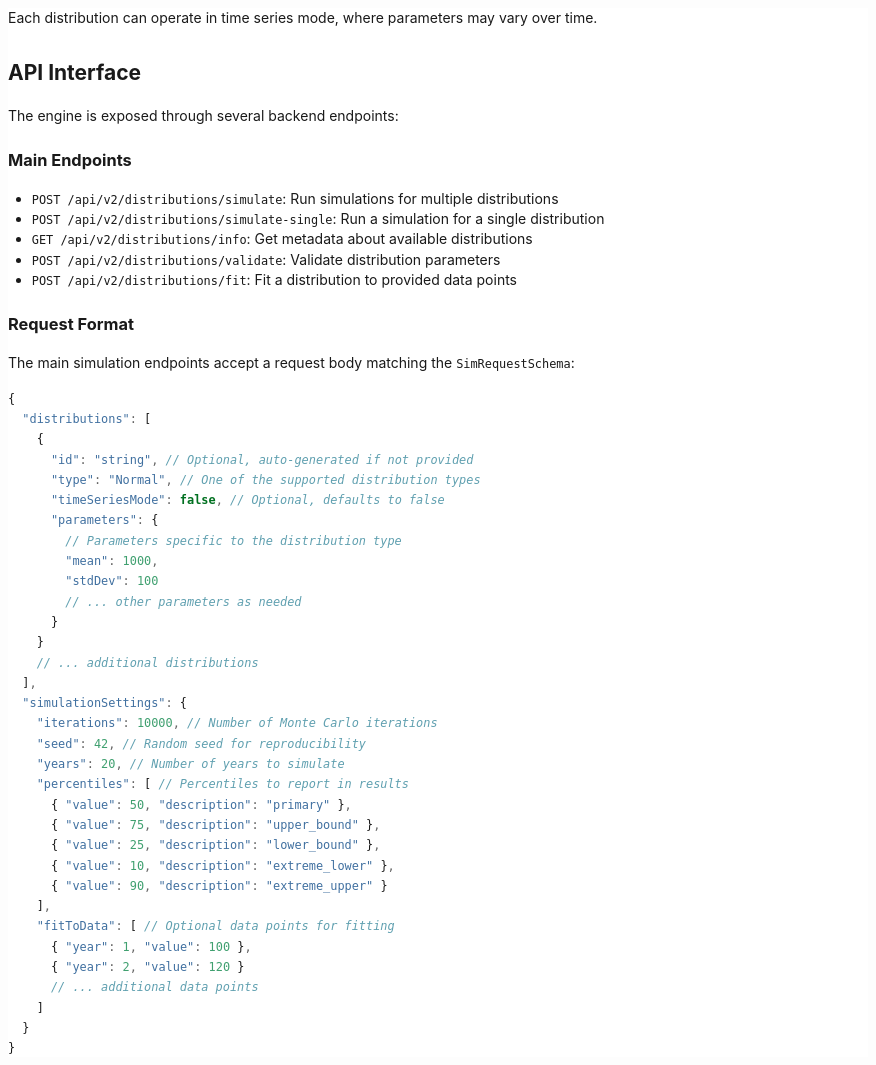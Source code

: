  Each distribution can operate in time series mode, where parameters may vary over time.
 
 ## API Interface
 
 The engine is exposed through several backend endpoints:
 
 ### Main Endpoints
 
 - `POST /api/v2/distributions/simulate`: Run simulations for multiple distributions
 - `POST /api/v2/distributions/simulate-single`: Run a simulation for a single distribution
 - `GET /api/v2/distributions/info`: Get metadata about available distributions
 - `POST /api/v2/distributions/validate`: Validate distribution parameters
 - `POST /api/v2/distributions/fit`: Fit a distribution to provided data points
 
 ### Request Format
 
 The main simulation endpoints accept a request body matching the `SimRequestSchema`:
 
 ```javascript
 {
   "distributions": [
     {
       "id": "string", // Optional, auto-generated if not provided
       "type": "Normal", // One of the supported distribution types
       "timeSeriesMode": false, // Optional, defaults to false
       "parameters": {
         // Parameters specific to the distribution type
         "mean": 1000,
         "stdDev": 100
         // ... other parameters as needed
       }
     }
     // ... additional distributions
   ],
   "simulationSettings": {
     "iterations": 10000, // Number of Monte Carlo iterations
     "seed": 42, // Random seed for reproducibility
     "years": 20, // Number of years to simulate
     "percentiles": [ // Percentiles to report in results
       { "value": 50, "description": "primary" },
       { "value": 75, "description": "upper_bound" },
       { "value": 25, "description": "lower_bound" },
       { "value": 10, "description": "extreme_lower" },
       { "value": 90, "description": "extreme_upper" }
     ],
     "fitToData": [ // Optional data points for fitting
       { "year": 1, "value": 100 },
       { "year": 2, "value": 120 }
       // ... additional data points
     ]
   }
 }
 ```
 